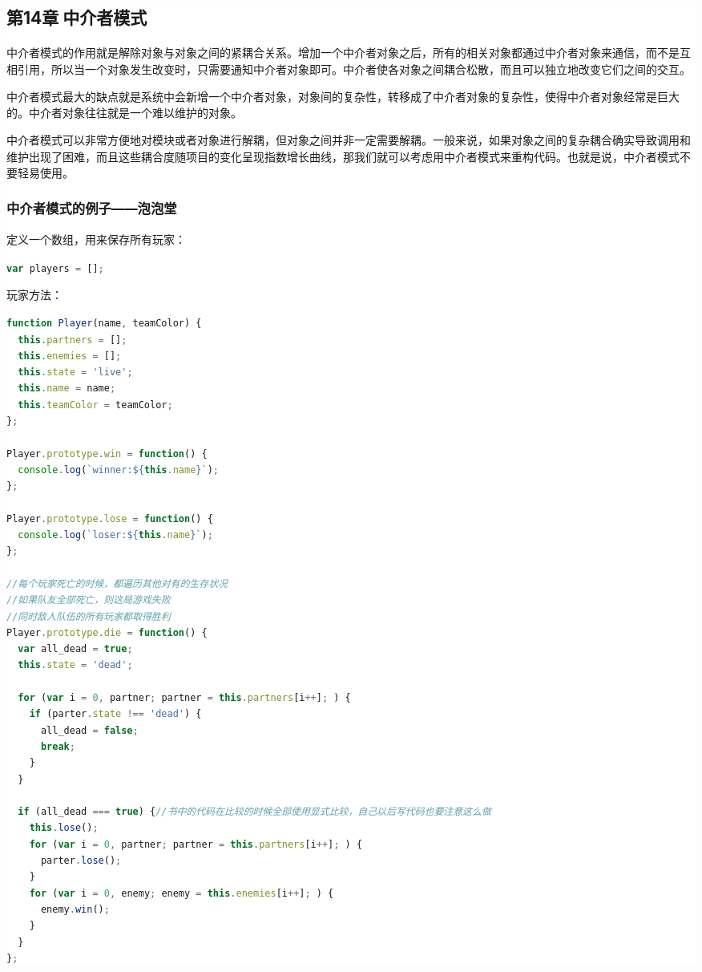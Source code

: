 ## 第14章 中介者模式

中介者模式的作用就是解除对象与对象之间的紧耦合关系。增加一个中介者对象之后，所有的相关对象都通过中介者对象来通信，而不是互相引用，所以当一个对象发生改变时，只需要通知中介者对象即可。中介者使各对象之间耦合松散，而且可以独立地改变它们之间的交互。

中介者模式最大的缺点就是系统中会新增一个中介者对象，对象间的复杂性，转移成了中介者对象的复杂性，使得中介者对象经常是巨大的。中介者对象往往就是一个难以维护的对象。

中介者模式可以非常方便地对模块或者对象进行解耦，但对象之间并非一定需要解耦。一般来说，如果对象之间的复杂耦合确实导致调用和维护出现了困难，而且这些耦合度随项目的变化呈现指数增长曲线，那我们就可以考虑用中介者模式来重构代码。也就是说，中介者模式不要轻易使用。

### 中介者模式的例子——泡泡堂

定义一个数组，用来保存所有玩家：

```js
var players = [];
```

玩家方法：

```js
function Player(name, teamColor) {
  this.partners = [];
  this.enemies = [];
  this.state = 'live';
  this.name = name;
  this.teamColor = teamColor;
};

Player.prototype.win = function() {
  console.log(`winner:${this.name}`);
};

Player.prototype.lose = function() {
  console.log(`loser:${this.name}`);
};

//每个玩家死亡的时候，都遍历其他对有的生存状况
//如果队友全部死亡，则这局游戏失败
//同时敌人队伍的所有玩家都取得胜利
Player.prototype.die = function() {
  var all_dead = true;
  this.state = 'dead';

  for (var i = 0, partner; partner = this.partners[i++]; ) {
    if (parter.state !== 'dead') {
      all_dead = false;
      break;
    }
  }

  if (all_dead === true) {//书中的代码在比较的时候全部使用显式比较，自己以后写代码也要注意这么做
    this.lose();
    for (var i = 0, partner; partner = this.partners[i++]; ) {
      parter.lose();
    }
    for (var i = 0, enemy; enemy = this.enemies[i++]; ) {
      enemy.win();
    }
  }
};
```
